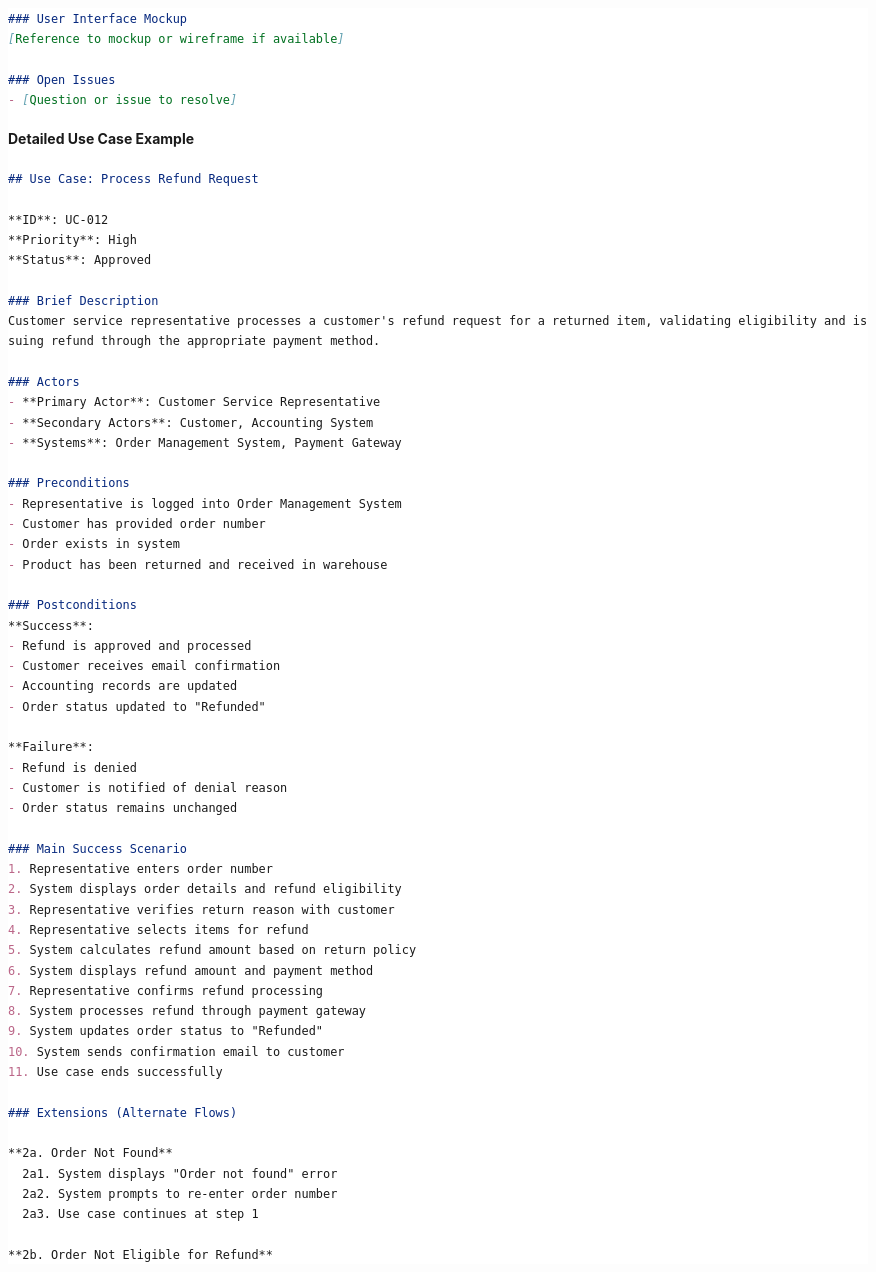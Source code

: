 ```markdown
### User Interface Mockup
[Reference to mockup or wireframe if available]

### Open Issues
- [Question or issue to resolve]
```

#### Detailed Use Case Example

```markdown
## Use Case: Process Refund Request

**ID**: UC-012
**Priority**: High
**Status**: Approved

### Brief Description
Customer service representative processes a customer's refund request for a returned item, validating eligibility and issuing refund through the appropriate payment method.

### Actors
- **Primary Actor**: Customer Service Representative
- **Secondary Actors**: Customer, Accounting System
- **Systems**: Order Management System, Payment Gateway

### Preconditions
- Representative is logged into Order Management System
- Customer has provided order number
- Order exists in system
- Product has been returned and received in warehouse

### Postconditions
**Success**:
- Refund is approved and processed
- Customer receives email confirmation
- Accounting records are updated
- Order status updated to "Refunded"

**Failure**:
- Refund is denied
- Customer is notified of denial reason
- Order status remains unchanged

### Main Success Scenario
1. Representative enters order number
2. System displays order details and refund eligibility
3. Representative verifies return reason with customer
4. Representative selects items for refund
5. System calculates refund amount based on return policy
6. System displays refund amount and payment method
7. Representative confirms refund processing
8. System processes refund through payment gateway
9. System updates order status to "Refunded"
10. System sends confirmation email to customer
11. Use case ends successfully

### Extensions (Alternate Flows)

**2a. Order Not Found**
  2a1. System displays "Order not found" error
  2a2. System prompts to re-enter order number
  2a3. Use case continues at step 1

**2b. Order Not Eligible for Refund**
```